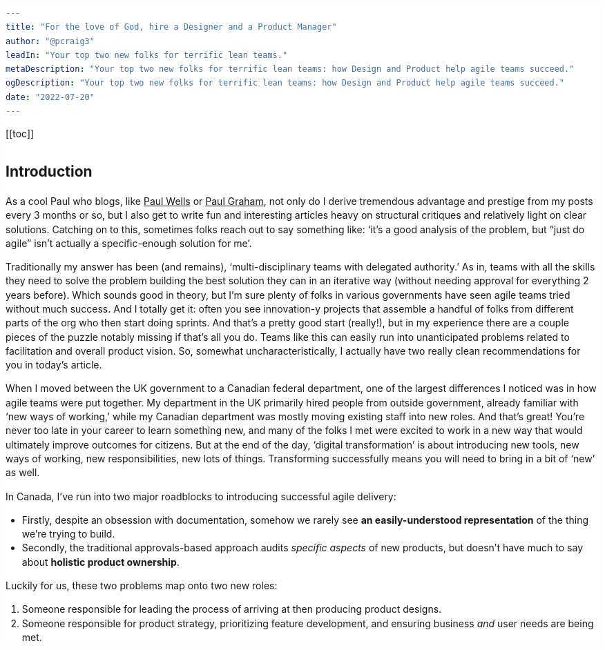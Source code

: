 ```yaml
---
title: "For the love of God, hire a Designer and a Product Manager"
author: "@pcraig3"
leadIn: "Your top two new folks for terrific lean teams."
metaDescription: "Your top two new folks for terrific lean teams: how Design and Product help agile teams succeed."
ogDescription: "Your top two new folks for terrific lean teams: how Design and Product help agile teams succeed."
date: "2022-07-20"
---
```


[[toc]]

## Introduction

As a cool Paul who blogs, like [Paul Wells](https://paulwells.substack.com) or [Paul Graham](http://paulgraham.com/articles.html), not only do I derive tremendous advantage and prestige from my posts every 3 months or so, but I also get to write fun and interesting articles heavy on structural critiques and relatively light on clear solutions. Catching on to this, sometimes folks reach out to say something like: ‘it’s a good analysis of the problem, but “just do agile” isn’t actually a specific-enough solution for me’.

Traditionally my answer has been (and remains), ‘multi-disciplinary teams with delegated authority.’ As in, teams with all the skills they need to solve the problem building the best solution they can in an iterative way (without needing approval for everything 2 years before). Which sounds good in theory, but I’m sure plenty of folks in various governments have seen agile teams tried without much success. And I totally get it: often you see innovation-y projects that assemble a handful of folks from different parts of the org who then start doing sprints. And that’s a pretty good start (really!), but in my experience there are a couple pieces of the puzzle notably missing if that’s all you do. Teams like this can easily run into unanticipated problems related to facilitation and overall product vision. So, somewhat uncharacteristically, I actually have two really clean recommendations for you in today’s article.

When I moved between the UK government to a Canadian federal department, one of the largest differences I noticed was in how agile teams were put together. My department in the UK primarily hired people from outside government, already familiar with ‘new ways of working,’ while my Canadian department was mostly moving existing staff into new roles. And that’s great! You’re never too late in your career to learn something new, and many of the folks I met were excited to work in a new way that would ultimately improve outcomes for citizens. But at the end of the day, ‘digital transformation’ is about introducing new tools, new ways of working, new responsibilities, new lots of things. Transforming successfully means you will need to bring in a bit of ‘new’ as well.

In Canada, I’ve run into two major roadblocks to introducing successful agile delivery:

- Firstly, despite an obsession with documentation, somehow we rarely see **an easily-understood representation** of the thing we’re trying to build.
- Secondly, the traditional approvals-based approach audits _specific aspects_ of new products, but doesn’t have much to say about **holistic product ownership**.

Luckily for us, these two problems map onto two new roles:

1. Someone responsible for leading the process of arriving at then producing product designs.
2. Someone responsible for product strategy, prioritizing feature development, and ensuring business _and_ user needs are being met.
